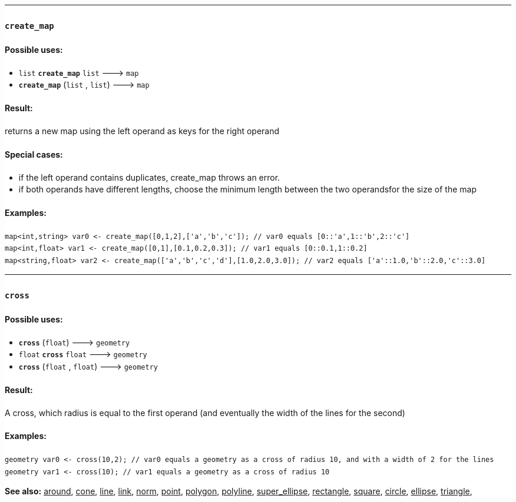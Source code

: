 ----





### `create_map`

#### Possible uses: 
  * `list` **`create_map`** `list` --->  `map`
  * **`create_map`** (`list` , `list`) --->  `map` 

#### Result: 
returns a new map using the left operand as keys for the right operand

#### Special cases:     
  * if the left operand contains duplicates, create_map throws an error.    
  * if both operands have different lengths, choose the minimum length between the two operandsfor the size of the map

#### Examples: 
``` 
map<int,string> var0 <- create_map([0,1,2],['a','b','c']); // var0 equals [0::'a',1::'b',2::'c'] 
map<int,float> var1 <- create_map([0,1],[0.1,0.2,0.3]); // var1 equals [0::0.1,1::0.2] 
map<string,float> var2 <- create_map(['a','b','c','d'],[1.0,2.0,3.0]); // var2 equals ['a'::1.0,'b'::2.0,'c'::3.0]
```
  
    	
----





### `cross`

#### Possible uses: 
  * **`cross`** (`float`) --->  `geometry`
  * `float` **`cross`** `float` --->  `geometry`
  * **`cross`** (`float` , `float`) --->  `geometry` 

#### Result: 
A cross, which radius is equal to the first operand (and eventually the width of the lines for the second)

#### Examples: 
``` 
geometry var0 <- cross(10,2); // var0 equals a geometry as a cross of radius 10, and with a width of 2 for the lines  
geometry var1 <- cross(10); // var1 equals a geometry as a cross of radius 10
```
      


**See also:** [around](OperatorsAA#around), [cone](OperatorsBC#cone), [line](OperatorsIM#line), [link](OperatorsIM#link), [norm](OperatorsNR#norm), [point](OperatorsNR#point), [polygon](OperatorsNR#polygon), [polyline](OperatorsNR#polyline), [super_ellipse](OperatorsSZ#super_ellipse), [rectangle](OperatorsNR#rectangle), [square](OperatorsSZ#square), [circle](OperatorsBC#circle), [ellipse](OperatorsDH#ellipse), [triangle](OperatorsSZ#triangle), 
    	